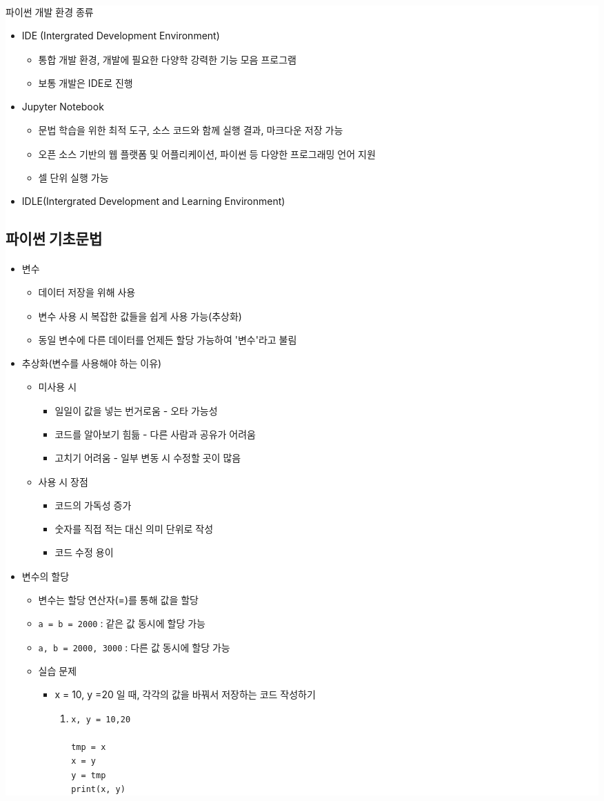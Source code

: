 파이썬 개발 환경 종류

- IDE (Intergrated Development Environment)
  
  - 통합 개발 환경, 개발에 필요한 다양학 강력한 기능 모음 프로그램
  
  - 보통 개발은 IDE로 진행

- Jupyter Notebook
  
  - 문법 학습을 위한 최적 도구, 소스 코드와 함께 실행 결과, 마크다운 저장 가능
  
  - 오픈 소스 기반의 웹 플랫폼 및 어플리케이션, 파이썬 등 다양한 프로그래밍 언어 지원
  
  - 셀 단위 실행 가능

- IDLE(Intergrated Development and Learning Environment)

## 파이썬 기초문법

- 변수
  
  - 데이터 저장을 위해 사용
  
  - 변수 사용 시 복잡한 값들을 쉽게 사용 가능(추상화)
  
  - 동일 변수에 다른 데이터를 언제든 할당 가능하여 '변수'라고 불림

- 추상화(변수를 사용해야 하는 이유)
  
  - 미사용 시
    
    - 일일이 값을 넣는 번거로움 - 오타 가능성
    
    - 코드를 알아보기 힘듦 - 다른 사람과 공유가 어려움
    
    - 고치기 어려움 - 일부 변동 시 수정할 곳이 많음
  
  - 사용 시 장점
    
    - 코드의 가독성 증가
    
    - 숫자를 직접 적는 대신 의미 단위로 작성
    
    - 코드 수정 용이

- 변수의 할당
  
  - 변수는 할당 연산자(=)를 통해 값을 할당
  
  - `a = b = 2000` : 같은 값 동시에 할당 가능
  
  - `a, b = 2000, 3000` : 다른 값 동시에 할당 가능
  
  - 실습 문제
    
    - x = 10, y =20 일 때, 각각의 값을 바꿔서 저장하는 코드 작성하기
      
      1. ```
         x, y = 10,20
         
         tmp = x
         x = y
         y = tmp
         print(x, y)
         ```
      